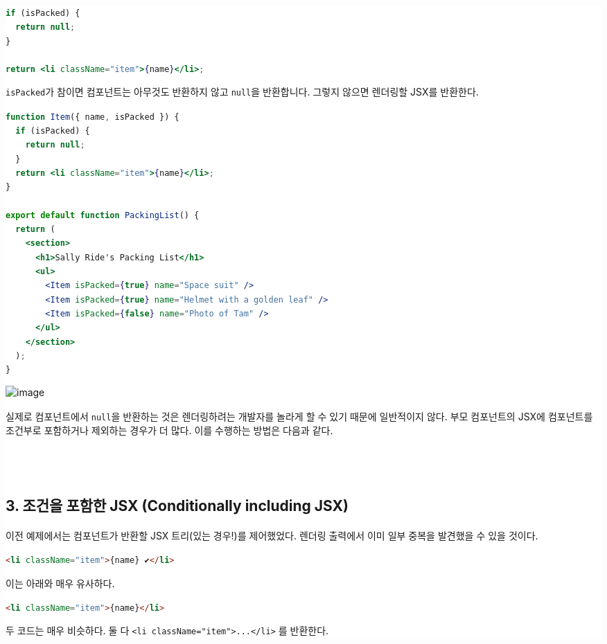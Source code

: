 ```jsx
if (isPacked) {
  return null;
}

return <li className="item">{name}</li>;
```

`isPacked`가 참이면 컴포넌트는 아무것도 반환하지 않고 `null`을 반환합니다. 그렇지 않으면 렌더링할 JSX를 반환한다.

```jsx
function Item({ name, isPacked }) {
  if (isPacked) {
    return null;
  }
  return <li className="item">{name}</li>;
}

export default function PackingList() {
  return (
    <section>
      <h1>Sally Ride's Packing List</h1>
      <ul>
        <Item isPacked={true} name="Space suit" />
        <Item isPacked={true} name="Helmet with a golden leaf" />
        <Item isPacked={false} name="Photo of Tam" />
      </ul>
    </section>
  );
}
```

<img width="272" alt="image" src="https://github.com/team-Palindrome/React-Study/assets/116258834/52f64dbe-978e-424a-a7b4-8218897b7657">

실제로 컴포넌트에서 `null`을 반환하는 것은 렌더링하려는 개발자를 놀라게 할 수 있기 때문에 일반적이지 않다. 부모 컴포넌트의 JSX에 컴포넌트를 조건부로 포함하거나 제외하는 경우가 더 많다. 이를 수행하는 방법은 다음과 같다.

</br>
</br>

## 3. 조건을 포함한 JSX (Conditionally including JSX)

이전 예제에서는 컴포넌트가 반환할 JSX 트리(있는 경우!)를 제어했었다. 렌더링 출력에서 이미 일부 중복을 발견했을 수 있을 것이다.

```html
<li className="item">{name} ✔</li>
```

이는 아래와 매우 유사하다.

```html
<li className="item">{name}</li>
```

두 코드는 매우 비슷하다. 둘 다 `<li className="item">...</li>` 를 반환한다.
